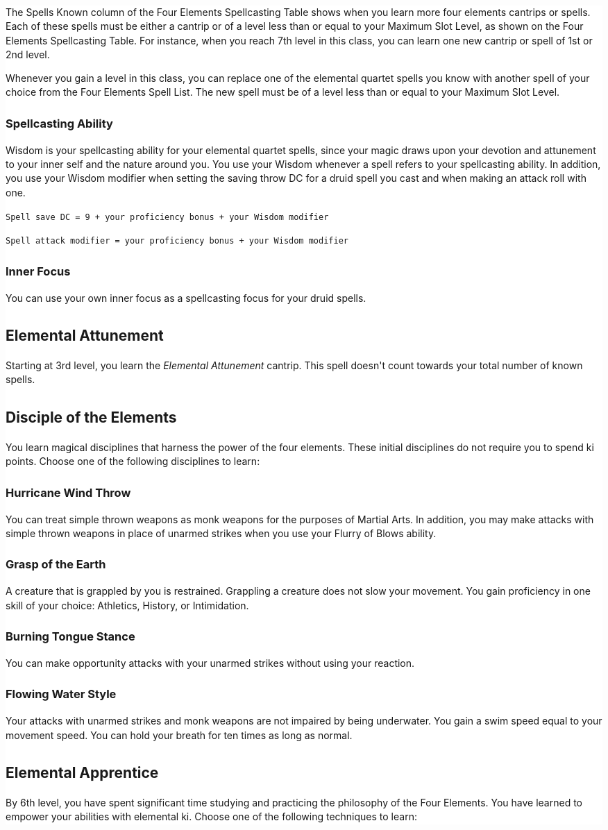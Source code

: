 The Spells Known column of the Four Elements Spellcasting Table shows when you learn more four elements cantrips or spells. Each of these spells must be either a cantrip or of a level less than or equal to your Maximum Slot Level, as shown on the Four Elements Spellcasting Table. For instance, when you reach 7th level in this class, you can learn one new cantrip or spell of 1st or 2nd level.

Whenever you gain a level in this class, you can replace one of the elemental quartet spells you know with another spell of your choice from the Four Elements Spell List. The new spell must be of a level less than or equal to your Maximum Slot Level.

### Spellcasting Ability
Wisdom is your spellcasting ability for your elemental quartet spells, since your magic draws upon your devotion and attunement to your inner self and the nature around you. You use your Wisdom whenever a spell refers to your spellcasting ability. In addition, you use your Wisdom modifier when setting the saving throw DC for a druid spell you cast and when making an attack roll with one.

`Spell save DC = 9 + your proficiency bonus + your Wisdom modifier`

`Spell attack modifier = your proficiency bonus + your Wisdom modifier`

### Inner Focus
You can use your own inner focus as a spellcasting focus for your druid spells.

## Elemental Attunement
Starting at 3rd level, you learn the *Elemental Attunement* cantrip. This spell doesn't count towards your total number of known spells.

## Disciple of the Elements
You learn magical disciplines that harness the power of the four elements. These initial disciplines do not require you to spend ki points. Choose one of the following disciplines to learn:

### Hurricane Wind Throw
You can treat simple thrown weapons as monk weapons for the purposes of Martial Arts. In addition, you may make attacks with simple thrown weapons in place of unarmed strikes when you use your Flurry of Blows ability.

### Grasp of the Earth
A creature that is grappled by you is restrained. Grappling a creature does not slow your movement. You gain proficiency in one skill of your choice: Athletics, History, or Intimidation.

### Burning Tongue Stance
You can make opportunity attacks with your unarmed strikes without using your reaction.

### Flowing Water Style
Your attacks with unarmed strikes and monk weapons are not impaired by being underwater. You gain a swim speed equal to your movement speed. You can hold your breath for ten times as long as normal.

## Elemental Apprentice
By 6th level, you have spent significant time studying and practicing the philosophy of the Four Elements. You have learned to empower your abilities with elemental ki. Choose one of the following techniques to learn:
